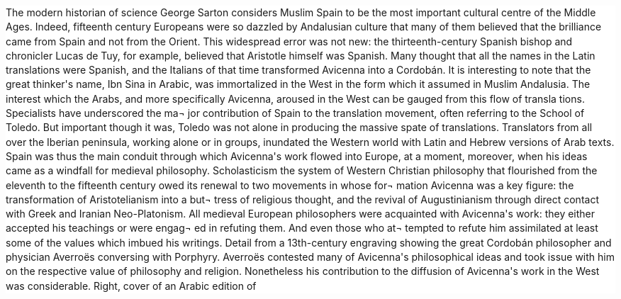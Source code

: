 The modern historian of science George
Sarton considers Muslim Spain to be the
most important cultural centre of the Middle
Ages. Indeed, fifteenth century Europeans
were so dazzled by Andalusian culture that
many of them believed that the brilliance
came from Spain and not from the Orient.
This widespread error was not new: the
thirteenth-century Spanish bishop and
chronicler Lucas de Tuy, for example,
believed that Aristotle himself was Spanish.
Many thought that all the names in the Latin
translations were Spanish, and the Italians
of that time transformed Avicenna into a
Cordobán. It is interesting to note that the
great thinker's name, Ibn Sina in Arabic,
was immortalized in the West in the form
which it assumed in Muslim Andalusia.
The interest which the Arabs, and more
specifically Avicenna, aroused in the West
can be gauged from this flow of transla
tions. Specialists have underscored the ma¬
jor contribution of Spain to the translation
movement, often referring to the School of
Toledo. But important though it was,
Toledo was not alone in producing the
massive spate of translations. Translators
from all over the Iberian peninsula, working
alone or in groups, inundated the Western
world with Latin and Hebrew versions of
Arab texts.
Spain was thus the main conduit through
which Avicenna's work flowed into Europe,
at a moment, moreover, when his ideas
came as a windfall for medieval philosophy.
Scholasticism the system of Western
Christian philosophy that flourished from
the eleventh to the fifteenth century owed
its renewal to two movements in whose for¬
mation Avicenna was a key figure: the
transformation of Aristotelianism into a but¬
tress of religious thought, and the revival of
Augustinianism through direct contact with
Greek and Iranian Neo-Platonism.
All medieval European philosophers were
acquainted with Avicenna's work: they
either accepted his teachings or were engag¬
ed in refuting them. And even those who at¬
tempted to refute him assimilated at least
some of the values which imbued his
writings.
Detail from a 13th-century
engraving showing the great
Cordobán philosopher and
physician Averroës conversing
with Porphyry. Averroës
contested many of Avicenna's
philosophical ideas and took
issue with him on the respective
value of philosophy and religion.
Nonetheless his contribution to
the diffusion of Avicenna's work
in the West was considerable.
Right, cover of an Arabic edition of